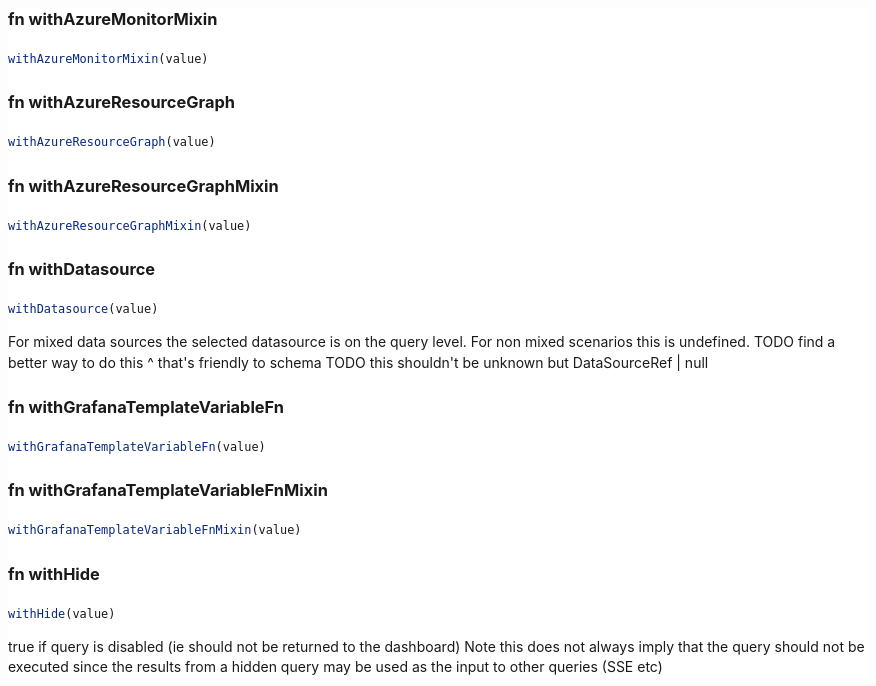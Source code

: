 

### fn withAzureMonitorMixin

```ts
withAzureMonitorMixin(value)
```



### fn withAzureResourceGraph

```ts
withAzureResourceGraph(value)
```



### fn withAzureResourceGraphMixin

```ts
withAzureResourceGraphMixin(value)
```



### fn withDatasource

```ts
withDatasource(value)
```

For mixed data sources the selected datasource is on the query level.
For non mixed scenarios this is undefined.
TODO find a better way to do this ^ that's friendly to schema
TODO this shouldn't be unknown but DataSourceRef | null

### fn withGrafanaTemplateVariableFn

```ts
withGrafanaTemplateVariableFn(value)
```



### fn withGrafanaTemplateVariableFnMixin

```ts
withGrafanaTemplateVariableFnMixin(value)
```



### fn withHide

```ts
withHide(value)
```

true if query is disabled (ie should not be returned to the dashboard)
Note this does not always imply that the query should not be executed since
the results from a hidden query may be used as the input to other queries (SSE etc)
